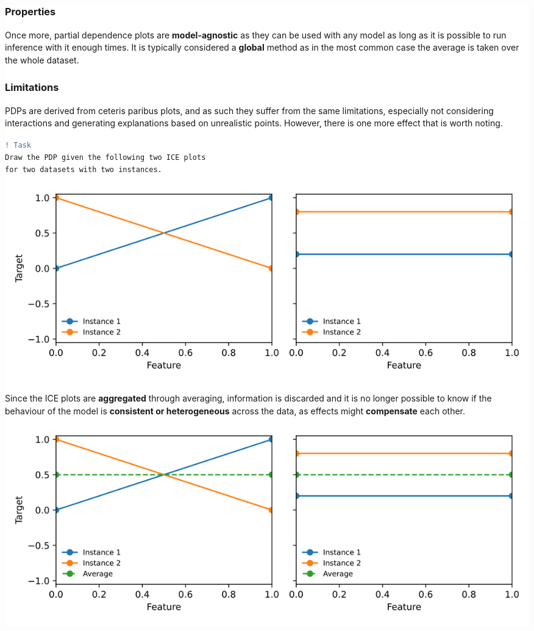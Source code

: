 
### Properties

Once more, partial dependence plots are **model-agnostic** as they can be used with any model as long as it is possible to run inference with it enough times.
It is typically considered a **global** method as in the most common case the average is taken over the whole dataset.

### Limitations

PDPs are derived from ceteris paribus plots, and as such they suffer from the same limitations, especially not considering interactions and generating explanations based on unrealistic points.
However, there is one more effect that is worth noting.

```diff
! Task
Draw the PDP given the following two ICE plots
for two datasets with two instances.
```

![](figures/lecture3_crossing.svg)

Since the ICE plots are **aggregated** through averaging, information is discarded and it is no longer possible to know if the behaviour of the model is **consistent or heterogeneous** across the data, as effects might **compensate** each other.

![](figures/lecture3_crossing_avg.svg)
